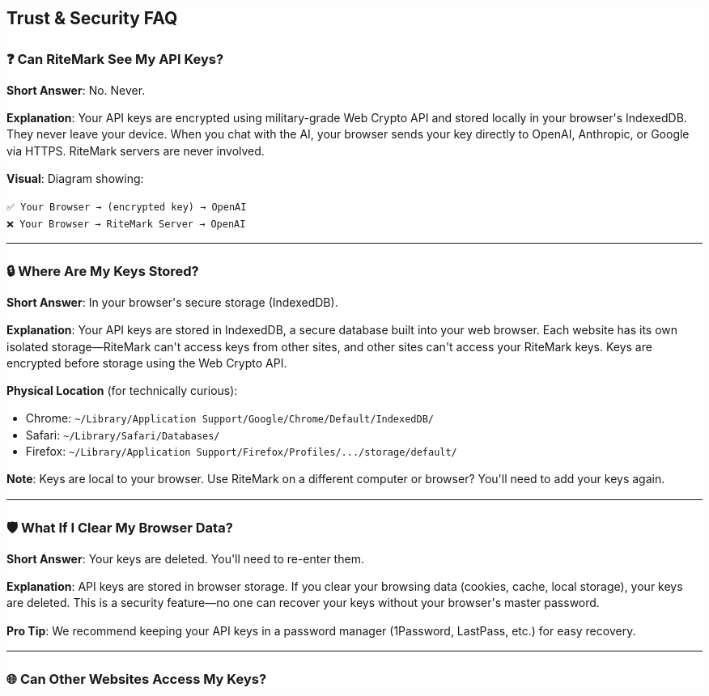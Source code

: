 
## Trust & Security FAQ

### ❓ Can RiteMark See My API Keys?

**Short Answer**: No. Never.

**Explanation**:
Your API keys are encrypted using military-grade Web Crypto API and stored locally in your browser's IndexedDB. They never leave your device. When you chat with the AI, your browser sends your key directly to OpenAI, Anthropic, or Google via HTTPS. RiteMark servers are never involved.

**Visual**: Diagram showing:
```
✅ Your Browser → (encrypted key) → OpenAI
❌ Your Browser → RiteMark Server → OpenAI
```

---

### 🔒 Where Are My Keys Stored?

**Short Answer**: In your browser's secure storage (IndexedDB).

**Explanation**:
Your API keys are stored in IndexedDB, a secure database built into your web browser. Each website has its own isolated storage—RiteMark can't access keys from other sites, and other sites can't access your RiteMark keys. Keys are encrypted before storage using the Web Crypto API.

**Physical Location** (for technically curious):
- Chrome: `~/Library/Application Support/Google/Chrome/Default/IndexedDB/`
- Safari: `~/Library/Safari/Databases/`
- Firefox: `~/Library/Application Support/Firefox/Profiles/.../storage/default/`

**Note**: Keys are local to your browser. Use RiteMark on a different computer or browser? You'll need to add your keys again.

---

### 🛡️ What If I Clear My Browser Data?

**Short Answer**: Your keys are deleted. You'll need to re-enter them.

**Explanation**:
API keys are stored in browser storage. If you clear your browsing data (cookies, cache, local storage), your keys are deleted. This is a security feature—no one can recover your keys without your browser's master password.

**Pro Tip**: We recommend keeping your API keys in a password manager (1Password, LastPass, etc.) for easy recovery.

---

### 🌐 Can Other Websites Access My Keys?
